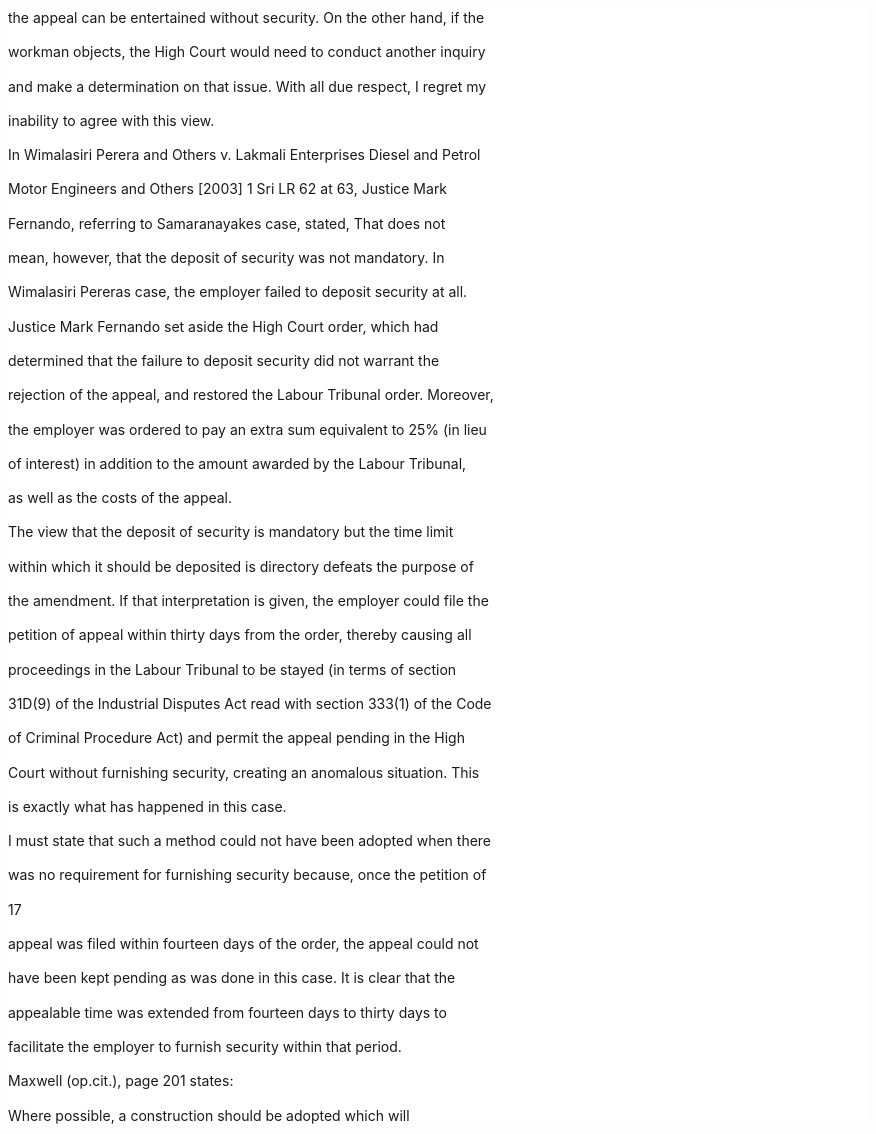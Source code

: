 the appeal can be entertained without security. On the other hand, if the

workman objects, the High Court would need to conduct another inquiry

and make a determination on that issue. With all due respect, I regret my

inability to agree with this view.

In Wimalasiri Perera and Others v. Lakmali Enterprises Diesel and Petrol

Motor Engineers and Others [2003] 1 Sri LR 62 at 63, Justice Mark

Fernando, referring to Samaranayakes case, stated, That does not

mean, however, that the deposit of security was not mandatory. In

Wimalasiri Pereras case, the employer failed to deposit security at all.

Justice Mark Fernando set aside the High Court order, which had

determined that the failure to deposit security did not warrant the

rejection of the appeal, and restored the Labour Tribunal order. Moreover,

the employer was ordered to pay an extra sum equivalent to 25% (in lieu

of interest) in addition to the amount awarded by the Labour Tribunal,

as well as the costs of the appeal.

The view that the deposit of security is mandatory but the time limit

within which it should be deposited is directory defeats the purpose of

the amendment. If that interpretation is given, the employer could file the

petition of appeal within thirty days from the order, thereby causing all

proceedings in the Labour Tribunal to be stayed (in terms of section

31D(9) of the Industrial Disputes Act read with section 333(1) of the Code

of Criminal Procedure Act) and permit the appeal pending in the High

Court without furnishing security, creating an anomalous situation. This

is exactly what has happened in this case.

I must state that such a method could not have been adopted when there

was no requirement for furnishing security because, once the petition of

17

appeal was filed within fourteen days of the order, the appeal could not

have been kept pending as was done in this case. It is clear that the

appealable time was extended from fourteen days to thirty days to

facilitate the employer to furnish security within that period.

Maxwell (op.cit.), page 201 states:

Where possible, a construction should be adopted which will
